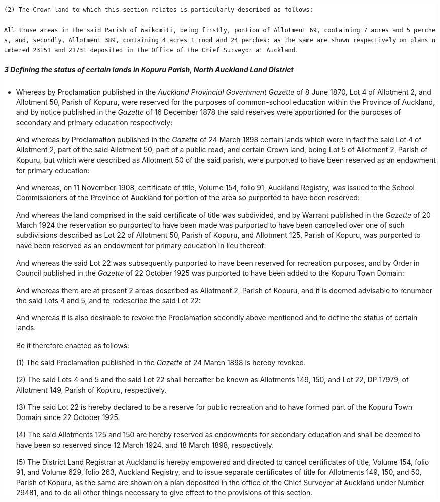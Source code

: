     (2) The Crown land to which this section relates is particularly described as follows:
    
    All those areas in the said Parish of Waikomiti, being firstly, portion of Allotment 69, containing 7 acres and 5 perches, and, secondly, Allotment 389, containing 4 acres 1 rood and 24 perches: as the same are shown respectively on plans numbered 23151 and 21731 deposited in the Office of the Chief Surveyor at Auckland.

##### 3 Defining the status of certain lands in Kopuru Parish, North Auckland Land District
    
*   Whereas by Proclamation published in the _Auckland Provincial Government Gazette_ of 8 June 1870, Lot 4 of Allotment 2, and Allotment 50, Parish of Kopuru, were reserved for the purposes of common-school education within the Province of Auckland, and by notice published in the _Gazette_ of 16 December 1878 the said reserves were apportioned for the purposes of secondary and primary education respectively:
    
    And whereas by Proclamation published in the _Gazette_ of 24 March 1898 certain lands which were in fact the said Lot 4 of Allotment 2, part of the said Allotment 50, part of a public road, and certain Crown land, being Lot 5 of Allotment 2, Parish of Kopuru, but which were described as Allotment 50 of the said parish, were purported to have been reserved as an endowment for primary education:
    
    And whereas, on 11 November 1908, certificate of title, Volume 154, folio 91, Auckland Registry, was issued to the School Commissioners of the Province of Auckland for portion of the area so purported to have been reserved:
    
    And whereas the land comprised in the said certificate of title was subdivided, and by Warrant published in the _Gazette_ of 20 March 1924 the reservation so purported to have been made was purported to have been cancelled over one of such subdivisions described as Lot 22 of Allotment 50, Parish of Kopuru, and Allotment 125, Parish of Kopuru, was purported to have been reserved as an endowment for primary education in lieu thereof:
    
    And whereas the said Lot 22 was subsequently purported to have been reserved for recreation purposes, and by Order in Council published in the _Gazette_ of 22 October 1925 was purported to have been added to the Kopuru Town Domain:
    
    And whereas there are at present 2 areas described as Allotment 2, Parish of Kopuru, and it is deemed advisable to renumber the said Lots 4 and 5, and to redescribe the said Lot 22:
    
    And whereas it is also desirable to revoke the Proclamation secondly above mentioned and to define the status of certain lands:
    
    Be it therefore enacted as follows:
    
    (1) The said Proclamation published in the _Gazette_ of 24 March 1898 is hereby revoked.
    
    (2) The said Lots 4 and 5 and the said Lot 22 shall hereafter be known as Allotments 149, 150, and Lot 22, DP 17979, of Allotment 149, Parish of Kopuru, respectively.
    
    (3) The said Lot 22 is hereby declared to be a reserve for public recreation and to have formed part of the Kopuru Town Domain since 22  October 1925\.
    
    (4) The said Allotments 125 and 150 are hereby reserved as endowments for secondary education and shall be deemed to have been so reserved since 12 March 1924, and 18 March 1898, respectively.
    
    (5) The District Land Registrar at Auckland is hereby empowered and directed to cancel certificates of title, Volume 154, folio 91, and Volume 629, folio 263, Auckland Registry, and to issue separate certificates of title for Allotments 149, 150, and 50, Parish of Kopuru, as the same are shown on a plan deposited in the office of the Chief Surveyor at Auckland under Number 29481, and to do all other things necessary to give effect to the provisions of this section.
